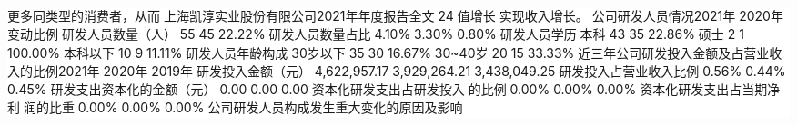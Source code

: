 更多同类型的消费者，从而
上海凯淳实业股份有限公司2021年年度报告全文
24
值增长
实现收入增长。
公司研发人员情况2021年
2020年
变动比例
研发人员数量（人）
55
45
22.22%
研发人员数量占比
4.10%
3.30%
0.80%
研发人员学历
本科
43
35
22.86%
硕士
2
1
100.00%
本科以下
10
9
11.11%
研发人员年龄构成
30岁以下
35
30
16.67%
30~40岁
20
15
33.33%
近三年公司研发投入金额及占营业收入的比例2021年
2020年
2019年
研发投入金额（元）
4,622,957.17
3,929,264.21
3,438,049.25
研发投入占营业收入比例
0.56%
0.44%
0.45%
研发支出资本化的金额（元）
0.00
0.00
0.00
资本化研发支出占研发投入
的比例
0.00%
0.00%
0.00%
资本化研发支出占当期净利
润的比重
0.00%
0.00%
0.00%
公司研发人员构成发生重大变化的原因及影响